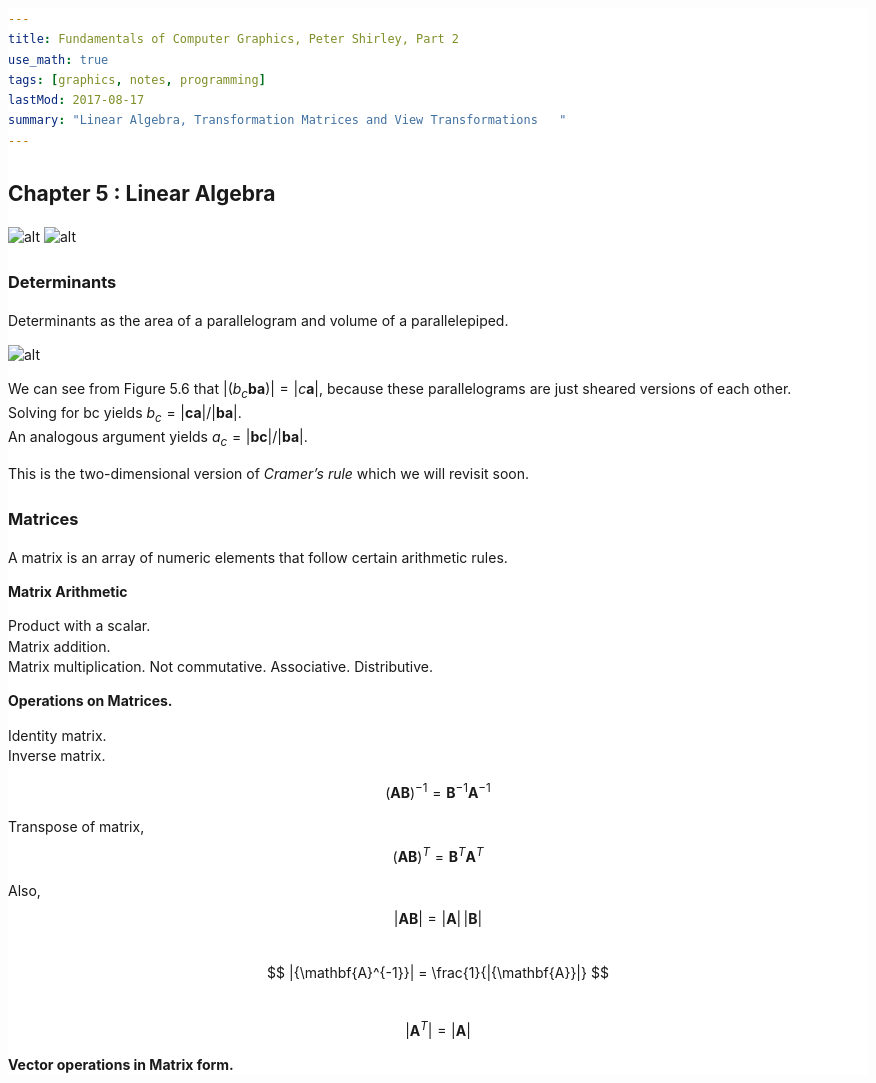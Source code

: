 ```yaml
---
title: Fundamentals of Computer Graphics, Peter Shirley, Part 2
use_math: true
tags: [graphics, notes, programming]
lastMod: 2017-08-17
summary: "Linear Algebra, Transformation Matrices and View Transformations   "
---
```


## Chapter 5 : Linear Algebra

![alt](/images/fundcg/5_liner1.png)
![alt](/images/fundcg/5_liner2.png)    

### Determinants

Determinants as the area of a parallelogram and volume of a parallelepiped.

![alt](/images/fundcg/5_deter1.png)    

We can see from Figure 5.6 that $|(b_c\mathbf{b}\mathbf{a})| = |c\mathbf{a}|$, because these parallelograms are just sheared versions of each other.   
Solving for bc yields $b_c =|\mathbf{ca}|/|\mathbf{ba}|$.   
An analogous argument yields $a_c =|\mathbf{bc}|/|\mathbf{ba}|$.   

This is the two-dimensional version of *Cramer’s rule* which we will revisit soon.   

### Matrices

A matrix is an array of numeric elements that follow certain arithmetic rules.   

**Matrix Arithmetic**   

Product with a scalar.   
Matrix addition.   
Matrix multiplication. Not commutative. Associative. Distributive.   

**Operations on Matrices.**   

Identity matrix.   
Inverse matrix.   

$$ (\mathbf{AB})^{-1} = \mathbf{B}^{-1}\mathbf{A}^{-1}$$   

Transpose of matrix,   
$$ (\mathbf{AB})^{T} = \mathbf{B}^{T}\mathbf{A}^{T}$$   

Also,   
$$ |{\mathbf{AB}}| = |{\mathbf{A}}|\,|{\mathbf{B}}| $$     
$$ |{\mathbf{A}^{-1}}| = \frac{1}{|{\mathbf{A}}|} $$     
$$ |{\mathbf{A}^T}| = |{\mathbf{A}}| $$      

**Vector operations in Matrix form.**    
